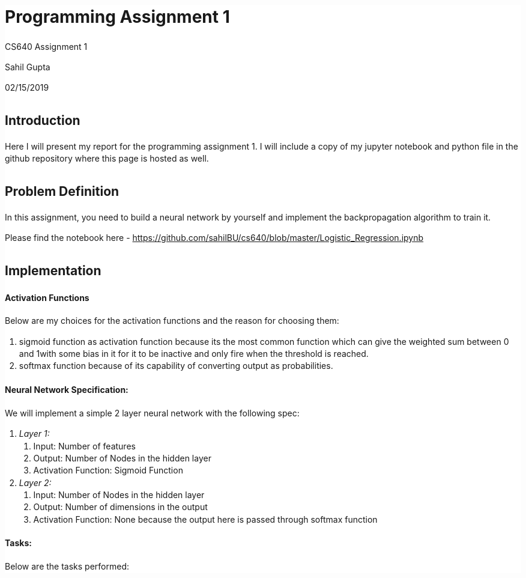 # Programming Assignment 1

CS640 Assignment 1

Sahil Gupta

02/15/2019



## Introduction

Here I will present my report for the programming assignment 1. I will include a copy of my jupyter notebook and python file in the github repository where this page is hosted as well. 



## Problem Definition

In this assignment, you need to build a neural network by yourself and implement the backpropagation algorithm to train it. 

Please find the notebook here - https://github.com/sahilBU/cs640/blob/master/Logistic_Regression.ipynb



## Implementation

#### Activation Functions

Below are my choices for the activation functions and the reason for choosing them: 

1. sigmoid function as activation function because its the most common function which can give the weighted sum between 0 and 1with some bias in it for it to be inactive and only fire when the threshold is reached.
2. softmax function because of its capability of converting output as probabilities.



#### Neural Network Specification: 

We will implement a simple 2 layer neural network with the following spec:

1. *Layer 1:*
   1. Input: Number of features
   2. Output: Number of Nodes in the hidden layer
   3. Activation Function:  Sigmoid Function
2. *Layer 2:* 
   1. Input: Number of Nodes in the hidden layer
   2. Output: Number of dimensions in the output 
   3. Activation Function:  None because the output here is passed through softmax function

#### Tasks: 

Below are the tasks performed: 
